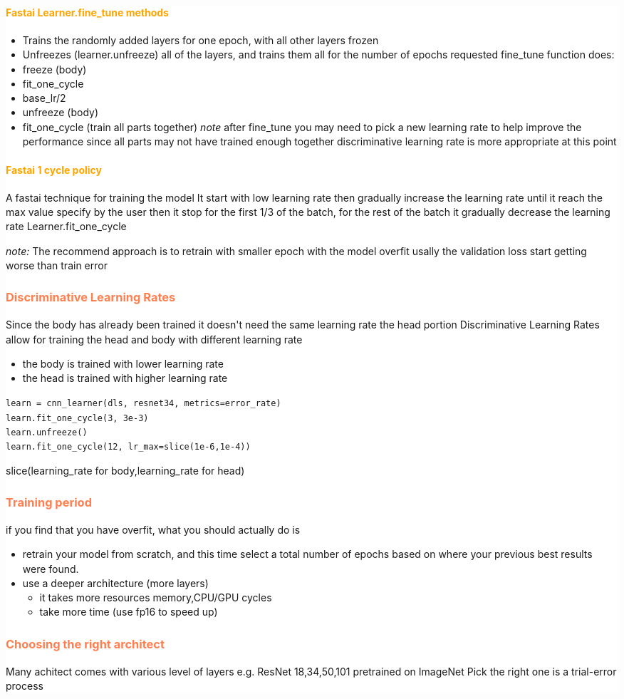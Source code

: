 #### <span style="color:orange">Fastai Learner.fine_tune methods</span>

- Trains the randomly added layers for one epoch, with all other layers frozen
- Unfreezes (learner.unfreeze) all of the layers, and trains them all for the number of epochs requested
fine_tune function does:
- freeze (body)
- fit_one_cycle
- base_lr/2
- unfreeze (body)
- fit_one_cycle (train all parts together)
*note* after fine_tune you may need to pick a new learning rate to help improve the performance since all parts may not have trained enough together discriminative learning rate is more appropriate at this point


#### <span style="color:orange">Fastai 1 cycle policy</span>
A fastai technique for training the model
It start with low learning rate then gradually increase the learning rate until it reach the max value specify by the user then it stop for the first 1/3 of the batch, for the rest of the batch it gradually decrease the learning rate
Learner.fit_one_cycle

*note:*
The recommend approach is to retrain with smaller epoch with the model overfit
usally the validation loss start getting worse than train error

### <span style="color:coral">Discriminative Learning Rates</span>
Since the body has already been trained it doesn't need the same learning rate the head portion
Discriminative Learning Rates allow for training the head and body with different learning rate
- the body is trained with lower learning rate
- the head is trained with higher learning rate

```
learn = cnn_learner(dls, resnet34, metrics=error_rate)
learn.fit_one_cycle(3, 3e-3)
learn.unfreeze()
learn.fit_one_cycle(12, lr_max=slice(1e-6,1e-4))
```
slice(learning_rate for body,learning_rate for head)

### <span style="color:coral">Training period</span>
if you find that you have overfit, what you should actually do is 
- retrain your model from scratch, and this time select a total number of epochs based on where your previous best results were found.
- use a deeper architecture (more layers)
    - it takes more resources memory,CPU/GPU cycles
    - take more time (use fp16 to speed up)

### <span style="color:coral">Choosing the right architect</span>
Many achitect comes with various level of layers e.g. ResNet 18,34,50,101 pretrained on ImageNet
Pick the right one is a trial-error process

